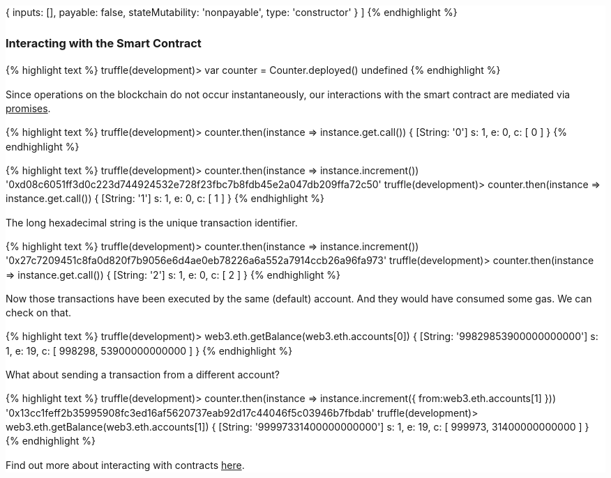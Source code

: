   { inputs: [],
    payable: false,
    stateMutability: 'nonpayable',
    type: 'constructor' } ]
{% endhighlight %}

### Interacting with the Smart Contract

{% highlight text %}
truffle(development)> var counter = Counter.deployed()
undefined
{% endhighlight %}

Since operations on the blockchain do not occur instantaneously, our interactions with the smart contract are mediated via [promises](https://developers.google.com/web/fundamentals/primers/promises).

{% highlight text %}
truffle(development)> counter.then(instance => instance.get.call())
{ [String: '0'] s: 1, e: 0, c: [ 0 ] }
{% endhighlight %}

{% highlight text %}
truffle(development)> counter.then(instance => instance.increment())
'0xd08c6051ff3d0c223d744924532e728f23fbc7b8fdb45e2a047db209ffa72c50'
truffle(development)> counter.then(instance => instance.get.call())
{ [String: '1'] s: 1, e: 0, c: [ 1 ] }
{% endhighlight %}

The long hexadecimal string is the unique transaction identifier.

{% highlight text %}
truffle(development)> counter.then(instance => instance.increment())
'0x27c7209451c8fa0d820f7b9056e6d4ae0eb78226a6a552a7914ccb26a96fa973'
truffle(development)> counter.then(instance => instance.get.call())
{ [String: '2'] s: 1, e: 0, c: [ 2 ] }
{% endhighlight %}

Now those transactions have been executed by the same (default) account. And they would have consumed some gas. We can check on that.

{% highlight text %}
truffle(development)> web3.eth.getBalance(web3.eth.accounts[0])
{ [String: '99829853900000000000'] s: 1, e: 19, c: [ 998298, 53900000000000 ] }
{% endhighlight %}

What about sending a transaction from a different account?

{% highlight text %}
truffle(development)> counter.then(instance => instance.increment({ from:web3.eth.accounts[1] }))
'0x13cc1feff2b35995908fc3ed16af5620737eab92d17c44046f5c03946b7fbdab'
truffle(development)> web3.eth.getBalance(web3.eth.accounts[1])
{ [String: '99997331400000000000'] s: 1, e: 19, c: [ 999973, 31400000000000 ] }
{% endhighlight %}

Find out more about interacting with contracts [here](http://truffleframework.com/docs/getting_started/contracts).
